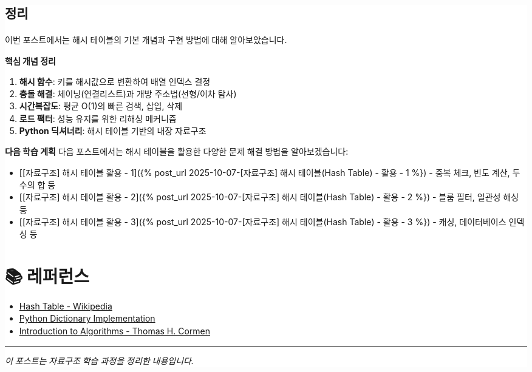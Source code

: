 ## 정리

이번 포스트에서는 해시 테이블의 기본 개념과 구현 방법에 대해 알아보았습니다.

**핵심 개념 정리**
1. **해시 함수**: 키를 해시값으로 변환하여 배열 인덱스 결정
2. **충돌 해결**: 체이닝(연결리스트)과 개방 주소법(선형/이차 탐사)
3. **시간복잡도**: 평균 O(1)의 빠른 검색, 삽입, 삭제
4. **로드 팩터**: 성능 유지를 위한 리해싱 메커니즘
5. **Python 딕셔너리**: 해시 테이블 기반의 내장 자료구조

**다음 학습 계획**
다음 포스트에서는 해시 테이블을 활용한 다양한 문제 해결 방법을 알아보겠습니다:
- [[자료구조] 해시 테이블 활용 - 1]({% post_url 2025-10-07-[자료구조] 해시 테이블(Hash Table) - 활용 - 1 %}) - 중복 체크, 빈도 계산, 두 수의 합 등
- [[자료구조] 해시 테이블 활용 - 2]({% post_url 2025-10-07-[자료구조] 해시 테이블(Hash Table) - 활용 - 2 %}) - 블룸 필터, 일관성 해싱 등
- [[자료구조] 해시 테이블 활용 - 3]({% post_url 2025-10-07-[자료구조] 해시 테이블(Hash Table) - 활용 - 3 %}) - 캐싱, 데이터베이스 인덱싱 등

# 📚 레퍼런스
- [Hash Table - Wikipedia](https://en.wikipedia.org/wiki/Hash_table)
- [Python Dictionary Implementation](https://docs.python.org/3/tutorial/datastructures.html#dictionaries)
- [Introduction to Algorithms - Thomas H. Cormen](https://mitpress.mit.edu/books/introduction-algorithms-third-edition)

---
*이 포스트는 자료구조 학습 과정을 정리한 내용입니다.*

